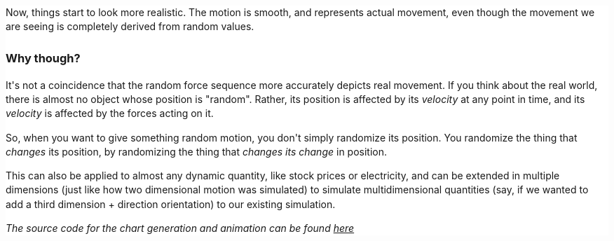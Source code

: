 Now, things start to look more realistic. The motion is smooth, and represents actual movement, even though the movement we are seeing is completely derived from random values.

### Why though?

It's not a coincidence that the random force sequence more accurately depicts real movement. If you think about the real world, there is almost no object whose position is "random". Rather, its position is affected by its _velocity_ at any point in time, and its _velocity_ is affected by the forces acting on it.

So, when you want to give something random motion, you don't simply randomize its position. You randomize the thing that _changes_ its position, by randomizing the thing that _changes its change_ in position.

This can also be applied to almost any dynamic quantity, like stock prices or electricity, and can be extended in multiple dimensions (just like how two dimensional motion was simulated) to simulate multidimensional quantities (say, if we wanted to add a third dimension + direction orientation) to our existing simulation.

_The source code for the chart generation and animation can be found [here](https://github.com/sohamkamani/blog-example__random-motion-generator)_

<script src="/assets/scripts/randomness.bundle.js"></script>
<script>
  const randomSequence = [0,0,0,0,0,0,0,0,0,0].map(()=> Math.floor(Math.random() * 100))
  document.getElementById('random-sequence').innerHTML = randomSequence
</script>
<script>
var hitButton = function(eName) {
  return function() {
    window.ga &&
      ga('send', {
        hitType: 'event',
        eventCategory: 'Buttons',
        eventAction: 'click',
        eventLabel: eName
      })
  }
}

document.getElementById('d0regen').addEventListener('click', hitButton('d0regen'))
document.getElementById('d1regen').addEventListener('click', hitButton('d1regen'))
document.getElementById('d2regen').addEventListener('click', hitButton('d2regen'))
document.getElementById('c-regen-sample').addEventListener('click', hitButton('c-regen-sample'))

</script>